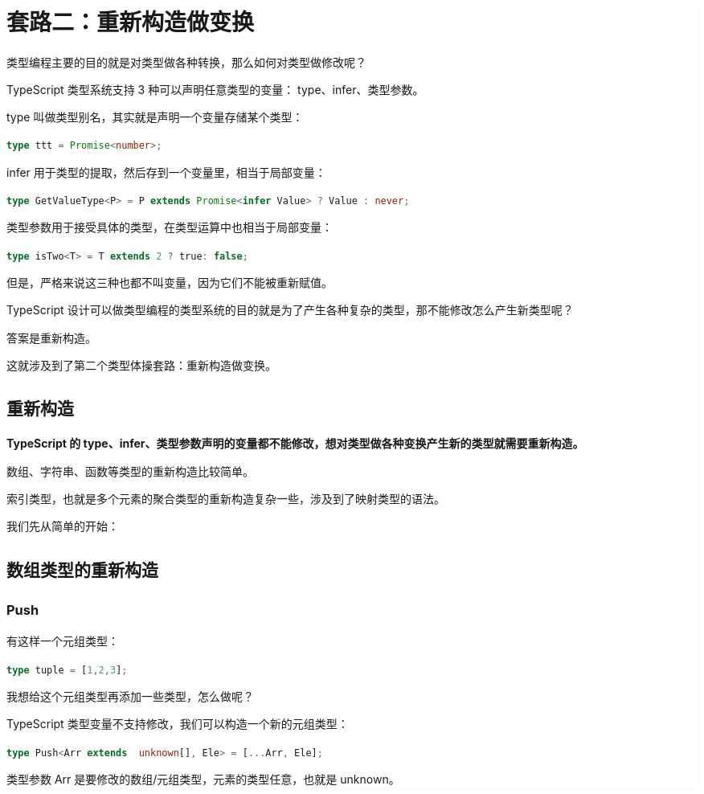 # 套路二：重新构造做变换 

类型编程主要的目的就是对类型做各种转换，那么如何对类型做修改呢？

TypeScript 类型系统支持 3 种可以声明任意类型的变量： type、infer、类型参数。

type 叫做类型别名，其实就是声明一个变量存储某个类型：

```typescript
type ttt = Promise<number>;
```
infer 用于类型的提取，然后存到一个变量里，相当于局部变量：
```typescript
type GetValueType<P> = P extends Promise<infer Value> ? Value : never;
```
类型参数用于接受具体的类型，在类型运算中也相当于局部变量：

```typescript
type isTwo<T> = T extends 2 ? true: false;
```

但是，严格来说这三种也都不叫变量，因为它们不能被重新赋值。

TypeScript 设计可以做类型编程的类型系统的目的就是为了产生各种复杂的类型，那不能修改怎么产生新类型呢？

答案是重新构造。

这就涉及到了第二个类型体操套路：重新构造做变换。

## 重新构造

**TypeScript 的 type、infer、类型参数声明的变量都不能修改，想对类型做各种变换产生新的类型就需要重新构造。**

数组、字符串、函数等类型的重新构造比较简单。

索引类型，也就是多个元素的聚合类型的重新构造复杂一些，涉及到了映射类型的语法。

我们先从简单的开始：

## 数组类型的重新构造

### Push

有这样一个元组类型：

```typescript
type tuple = [1,2,3];
```
我想给这个元组类型再添加一些类型，怎么做呢？

TypeScript 类型变量不支持修改，我们可以构造一个新的元组类型：

```typescript
type Push<Arr extends  unknown[], Ele> = [...Arr, Ele];
```

类型参数 Arr 是要修改的数组/元组类型，元素的类型任意，也就是 unknown。
